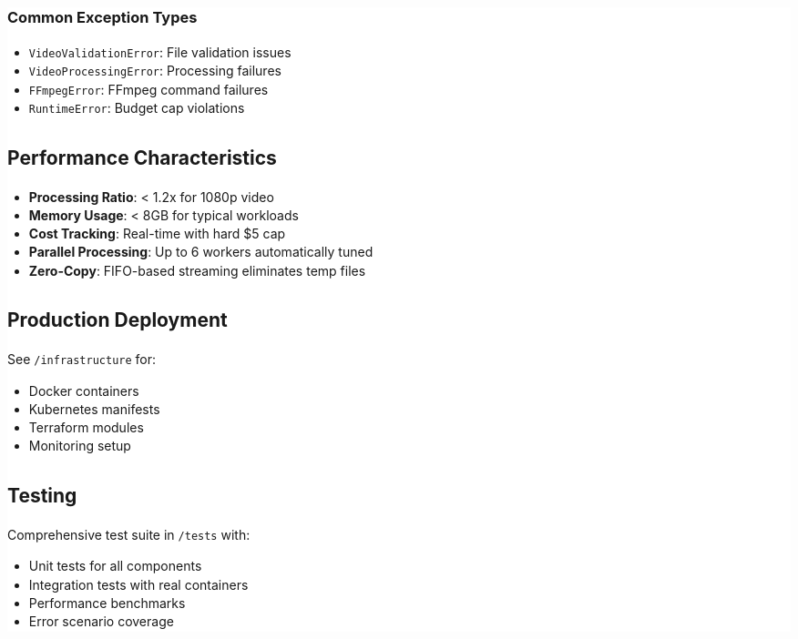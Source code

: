 ### Common Exception Types

- `VideoValidationError`: File validation issues
- `VideoProcessingError`: Processing failures  
- `FFmpegError`: FFmpeg command failures
- `RuntimeError`: Budget cap violations

## Performance Characteristics

- **Processing Ratio**: < 1.2x for 1080p video
- **Memory Usage**: < 8GB for typical workloads
- **Cost Tracking**: Real-time with hard $5 cap
- **Parallel Processing**: Up to 6 workers automatically tuned
- **Zero-Copy**: FIFO-based streaming eliminates temp files

## Production Deployment

See `/infrastructure` for:
- Docker containers
- Kubernetes manifests  
- Terraform modules
- Monitoring setup

## Testing

Comprehensive test suite in `/tests` with:
- Unit tests for all components
- Integration tests with real containers
- Performance benchmarks
- Error scenario coverage